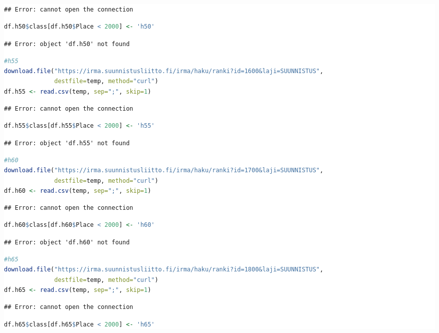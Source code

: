 ```
## Error: cannot open the connection
```

```r
df.h50$class[df.h50$Place < 2000] <- 'h50'
```

```
## Error: object 'df.h50' not found
```

```r
#h55
download.file("https://irma.suunnistusliitto.fi/irma/haku/ranki?id=1600&laji=SUUNNISTUS",
              destfile=temp, method="curl")
df.h55 <- read.csv(temp, sep=";", skip=1)
```

```
## Error: cannot open the connection
```

```r
df.h55$class[df.h55$Place < 2000] <- 'h55'
```

```
## Error: object 'df.h55' not found
```

```r
#h60
download.file("https://irma.suunnistusliitto.fi/irma/haku/ranki?id=1700&laji=SUUNNISTUS",
              destfile=temp, method="curl")
df.h60 <- read.csv(temp, sep=";", skip=1)
```

```
## Error: cannot open the connection
```

```r
df.h60$class[df.h60$Place < 2000] <- 'h60'
```

```
## Error: object 'df.h60' not found
```

```r
#h65
download.file("https://irma.suunnistusliitto.fi/irma/haku/ranki?id=1800&laji=SUUNNISTUS",
              destfile=temp, method="curl")
df.h65 <- read.csv(temp, sep=";", skip=1)
```

```
## Error: cannot open the connection
```

```r
df.h65$class[df.h65$Place < 2000] <- 'h65'
```


[jekyll-gh]: https://github.com/mojombo/jekyll
[jekyll]:    http://jekyllrb.com